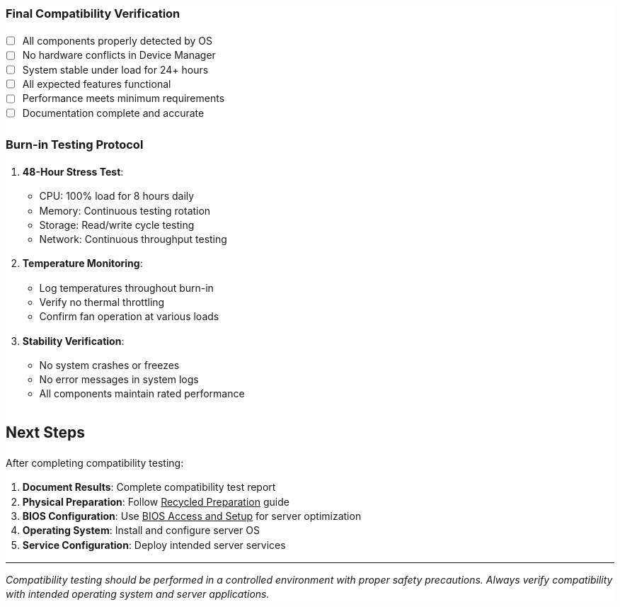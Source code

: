 ### Final Compatibility Verification
- [ ] All components properly detected by OS
- [ ] No hardware conflicts in Device Manager
- [ ] System stable under load for 24+ hours
- [ ] All expected features functional
- [ ] Performance meets minimum requirements
- [ ] Documentation complete and accurate

### Burn-in Testing Protocol
1. **48-Hour Stress Test**:
   - CPU: 100% load for 8 hours daily
   - Memory: Continuous testing rotation
   - Storage: Read/write cycle testing
   - Network: Continuous throughput testing

2. **Temperature Monitoring**:
   - Log temperatures throughout burn-in
   - Verify no thermal throttling
   - Confirm fan operation at various loads

3. **Stability Verification**:
   - No system crashes or freezes
   - No error messages in system logs
   - All components maintain rated performance

## Next Steps

After completing compatibility testing:

1. **Document Results**: Complete compatibility test report
2. **Physical Preparation**: Follow [Recycled Preparation](recycled-preparation.md) guide
3. **BIOS Configuration**: Use [BIOS Access and Setup](bios-access-and-setup.md) for server optimization
4. **Operating System**: Install and configure server OS
5. **Service Configuration**: Deploy intended server services

---

*Compatibility testing should be performed in a controlled environment with proper safety precautions. Always verify compatibility with intended operating system and server applications.*